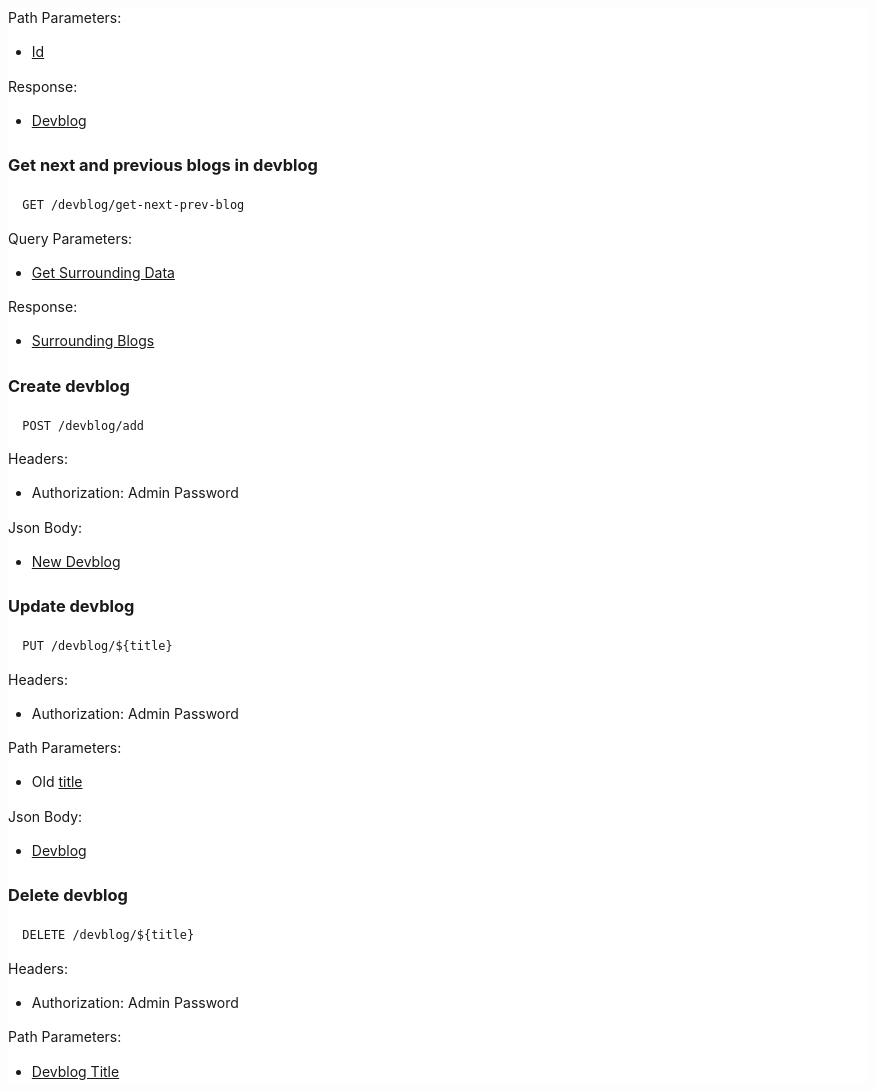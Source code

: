 Path Parameters:

- [Id](#Id-Struct)

Response:

- [Devblog](#Devblog-Struct)

### Get next and previous blogs in devblog

```http
  GET /devblog/get-next-prev-blog
```

Query Parameters:

- [Get Surrounding Data](#GetSurroundingData-Struct)

Response:

- [Surrounding Blogs](#SurroundingBlogs-Struct)

### Create devblog

```http
  POST /devblog/add
```

Headers:

- Authorization: Admin Password

Json Body:

- [New Devblog](#NewDevblog-Struct)

### Update devblog

```http
  PUT /devblog/${title}
```

Headers:

- Authorization: Admin Password

Path Parameters:

- Old [title](#DevblogTitle-Struct)

Json Body:

- [Devblog](#Devblog-Struct)

### Delete devblog

```http
  DELETE /devblog/${title}
```

Headers:

- Authorization: Admin Password

Path Parameters:

- [Devblog Title](#DevblogTitle-Struct)
